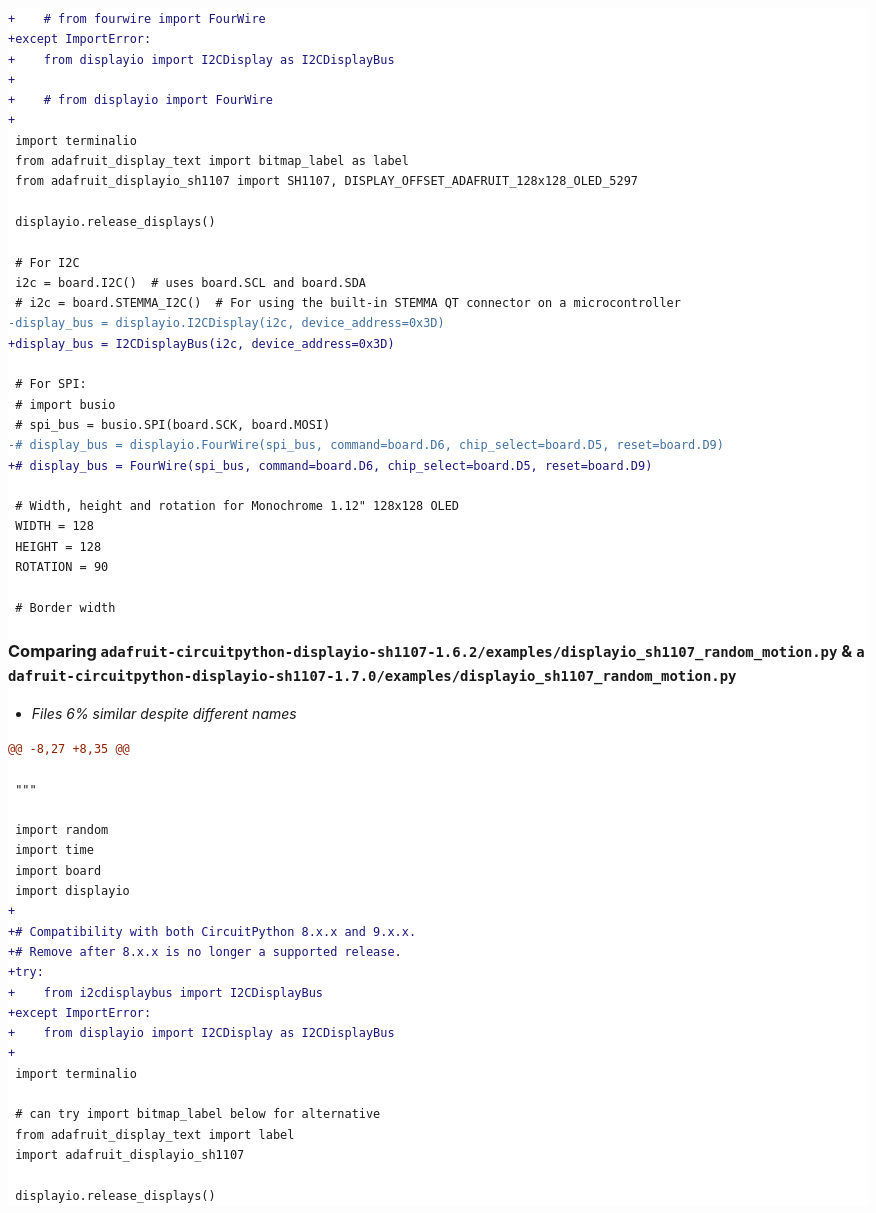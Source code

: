 ```diff
+    # from fourwire import FourWire
+except ImportError:
+    from displayio import I2CDisplay as I2CDisplayBus
+
+    # from displayio import FourWire
+
 import terminalio
 from adafruit_display_text import bitmap_label as label
 from adafruit_displayio_sh1107 import SH1107, DISPLAY_OFFSET_ADAFRUIT_128x128_OLED_5297
 
 displayio.release_displays()
 
 # For I2C
 i2c = board.I2C()  # uses board.SCL and board.SDA
 # i2c = board.STEMMA_I2C()  # For using the built-in STEMMA QT connector on a microcontroller
-display_bus = displayio.I2CDisplay(i2c, device_address=0x3D)
+display_bus = I2CDisplayBus(i2c, device_address=0x3D)
 
 # For SPI:
 # import busio
 # spi_bus = busio.SPI(board.SCK, board.MOSI)
-# display_bus = displayio.FourWire(spi_bus, command=board.D6, chip_select=board.D5, reset=board.D9)
+# display_bus = FourWire(spi_bus, command=board.D6, chip_select=board.D5, reset=board.D9)
 
 # Width, height and rotation for Monochrome 1.12" 128x128 OLED
 WIDTH = 128
 HEIGHT = 128
 ROTATION = 90
 
 # Border width
```

### Comparing `adafruit-circuitpython-displayio-sh1107-1.6.2/examples/displayio_sh1107_random_motion.py` & `adafruit-circuitpython-displayio-sh1107-1.7.0/examples/displayio_sh1107_random_motion.py`

 * *Files 6% similar despite different names*

```diff
@@ -8,27 +8,35 @@
 
 """
 
 import random
 import time
 import board
 import displayio
+
+# Compatibility with both CircuitPython 8.x.x and 9.x.x.
+# Remove after 8.x.x is no longer a supported release.
+try:
+    from i2cdisplaybus import I2CDisplayBus
+except ImportError:
+    from displayio import I2CDisplay as I2CDisplayBus
+
 import terminalio
 
 # can try import bitmap_label below for alternative
 from adafruit_display_text import label
 import adafruit_displayio_sh1107
 
 displayio.release_displays()
```